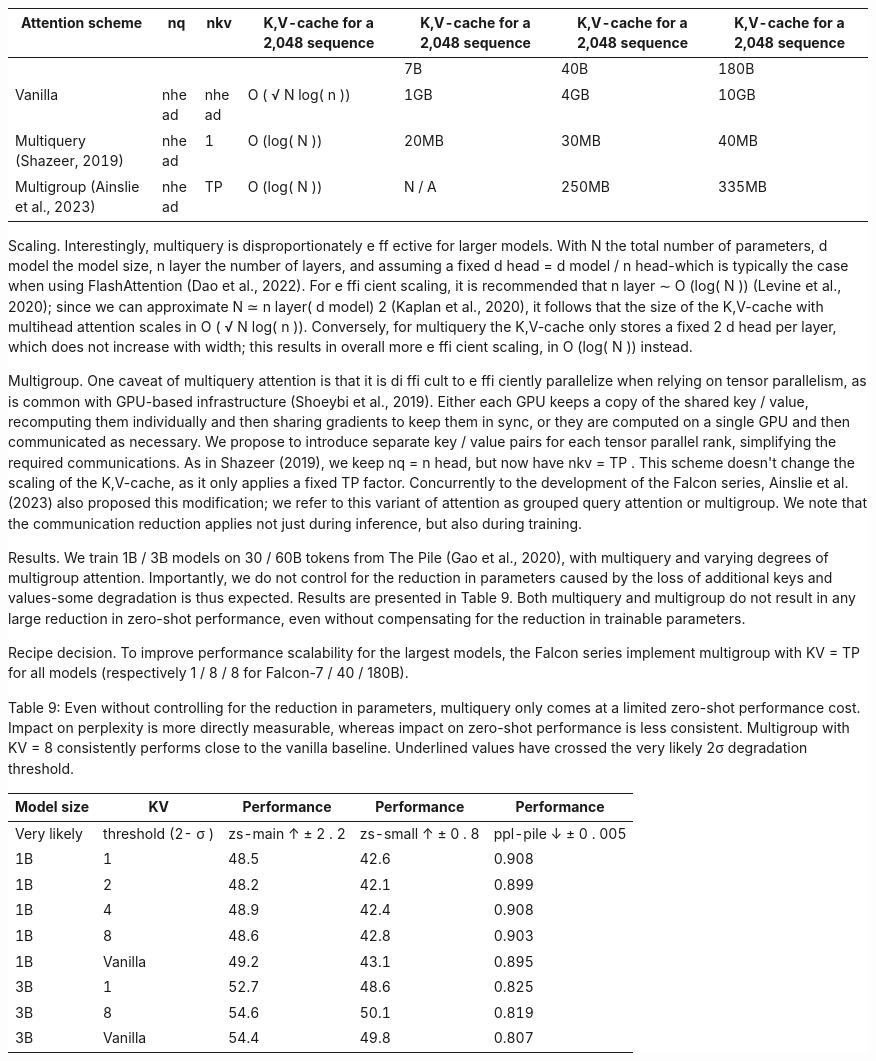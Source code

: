 | Attention scheme                  | nq    | nkv   | K,V-cache for a 2,048 sequence   | K,V-cache for a 2,048 sequence   | K,V-cache for a 2,048 sequence   | K,V-cache for a 2,048 sequence   |
|-----------------------------------|-------|-------|----------------------------------|----------------------------------|----------------------------------|----------------------------------|
|                                   |       |       |                                  | 7B                               | 40B                              | 180B                             |
| Vanilla                           | nhead | nhead | O ( √ N log( n ))                | 1GB                              | 4GB                              | 10GB                             |
| Multiquery (Shazeer, 2019)        | nhead | 1     | O (log( N ))                     | 20MB                             | 30MB                             | 40MB                             |
| Multigroup (Ainslie et al., 2023) | nhead | TP    | O (log( N ))                     | N / A                            | 250MB                            | 335MB                            |

Scaling. Interestingly, multiquery is disproportionately e ff ective for larger models. With N the total number of parameters, d model the model size, n layer the number of layers, and assuming a fixed d head = d model / n head-which is typically the case when using FlashAttention (Dao et al., 2022). For e ffi cient scaling, it is recommended that n layer ∼ O (log( N )) (Levine et al., 2020); since we can approximate N ≃ n layer( d model) 2 (Kaplan et al., 2020), it follows that the size of the K,V-cache with multihead attention scales in O ( √ N log( n )). Conversely, for multiquery the K,V-cache only stores a fixed 2 d head per layer, which does not increase with width; this results in overall more e ffi cient scaling, in O (log( N )) instead.

Multigroup. One caveat of multiquery attention is that it is di ffi cult to e ffi ciently parallelize when relying on tensor parallelism, as is common with GPU-based infrastructure (Shoeybi et al., 2019). Either each GPU keeps a copy of the shared key / value, recomputing them individually and then sharing gradients to keep them in sync, or they are computed on a single GPU and then communicated as necessary. We propose to introduce separate key / value pairs for each tensor parallel rank, simplifying the required communications. As in Shazeer (2019), we keep nq = n head, but now have nkv = TP . This scheme doesn't change the scaling of the K,V-cache, as it only applies a fixed TP factor. Concurrently to the development of the Falcon series, Ainslie et al. (2023) also proposed this modification; we refer to this variant of attention as grouped query attention or multigroup. We note that the communication reduction applies not just during inference, but also during training.

Results. We train 1B / 3B models on 30 / 60B tokens from The Pile (Gao et al., 2020), with multiquery and varying degrees of multigroup attention. Importantly, we do not control for the reduction in parameters caused by the loss of additional keys and values-some degradation is thus expected. Results are presented in Table 9. Both multiquery and multigroup do not result in any large reduction in zero-shot performance, even without compensating for the reduction in trainable parameters.

Recipe decision. To improve performance scalability for the largest models, the Falcon series implement multigroup with KV = TP for all models (respectively 1 / 8 / 8 for Falcon-7 / 40 / 180B).

Table 9: Even without controlling for the reduction in parameters, multiquery only comes at a limited zero-shot performance cost. Impact on perplexity is more directly measurable, whereas impact on zero-shot performance is less consistent. Multigroup with KV = 8 consistently performs close to the vanilla baseline. Underlined values have crossed the very likely 2σ degradation threshold.

| Model size   | KV                | Performance       | Performance        | Performance          |
|--------------|-------------------|-------------------|--------------------|----------------------|
| Very likely  | threshold (2- σ ) | zs-main ↑ ± 2 . 2 | zs-small ↑ ± 0 . 8 | ppl-pile ↓ ± 0 . 005 |
| 1B           | 1                 | 48.5              | 42.6               | 0.908                |
| 1B           | 2                 | 48.2              | 42.1               | 0.899                |
| 1B           | 4                 | 48.9              | 42.4               | 0.908                |
| 1B           | 8                 | 48.6              | 42.8               | 0.903                |
| 1B           | Vanilla           | 49.2              | 43.1               | 0.895                |
| 3B           | 1                 | 52.7              | 48.6               | 0.825                |
| 3B           | 8                 | 54.6              | 50.1               | 0.819                |
| 3B           | Vanilla           | 54.4              | 49.8               | 0.807                |
